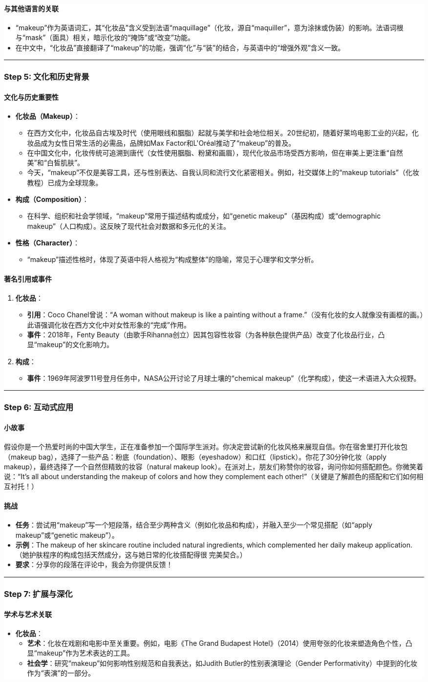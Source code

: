 #### 与其他语言的关联
- “makeup”作为英语词汇，其“化妆品”含义受到法语“maquillage”（化妆，源自“maquiller”，意为涂抹或伪装）的影响。法语词根与“mask”（面具）相关，暗示化妆的“掩饰”或“改变”功能。
- 在中文中，“化妆品”直接翻译了“makeup”的功能，强调“化”与“装”的结合，与英语中的“增强外观”含义一致。

---

### Step 5: 文化和历史背景

#### 文化与历史重要性
- **化妆品（Makeup）**：
  - 在西方文化中，化妆品自古埃及时代（使用眼线和胭脂）起就与美学和社会地位相关。20世纪初，随着好莱坞电影工业的兴起，化妆品成为女性日常生活的必需品，品牌如Max Factor和L'Oréal推动了“makeup”的普及。
  - 在中国文化中，化妆传统可追溯到唐代（女性使用胭脂、粉黛和画眉），现代化妆品市场受西方影响，但在审美上更注重“自然美”和“白皙肌肤”。
  - 今天，“makeup”不仅是美容工具，还与性别表达、自我认同和流行文化紧密相关。例如，社交媒体上的“makeup tutorials”（化妆教程）已成为全球现象。

- **构成（Composition）**：
  - 在科学、组织和社会学领域，“makeup”常用于描述结构或成分，如“genetic makeup”（基因构成）或“demographic makeup”（人口构成）。这反映了现代社会对数据和多元化的关注。

- **性格（Character）**：
  - “makeup”描述性格时，体现了英语中将人格视为“构成整体”的隐喻，常见于心理学和文学分析。

#### 著名引用或事件
1. **化妆品**：
   - **引用**：Coco Chanel曾说：“A woman without makeup is like a painting without a frame.”（没有化妆的女人就像没有画框的画。）此语强调化妆在西方文化中对女性形象的“完成”作用。
   - **事件**：2018年，Fenty Beauty（由歌手Rihanna创立）因其包容性妆容（为各种肤色提供产品）改变了化妆品行业，凸显“makeup”的文化影响力。

2. **构成**：
   - **事件**：1969年阿波罗11号登月任务中，NASA公开讨论了月球土壤的“chemical makeup”（化学构成），使这一术语进入大众视野。

---

### Step 6: 互动式应用

#### 小故事
假设你是一个热爱时尚的中国大学生，正在准备参加一个国际学生派对。你决定尝试新的化妆风格来展现自信。你在宿舍里打开化妆包（makeup bag），选择了一些产品：粉底（foundation）、眼影（eyeshadow）和口红（lipstick）。你花了30分钟化妆（apply makeup），最终选择了一个自然但精致的妆容（natural makeup look）。在派对上，朋友们称赞你的妆容，询问你如何搭配颜色。你微笑着说：“It’s all about understanding the makeup of colors and how they complement each other!”（关键是了解颜色的搭配和它们如何相互衬托！）

#### 挑战
- **任务**：尝试用“makeup”写一个短段落，结合至少两种含义（例如化妆品和构成），并融入至少一个常见搭配（如“apply makeup”或“genetic makeup”）。
- **示例**：The makeup of her skincare routine included natural ingredients, which complemented her daily makeup application.（她护肤程序的构成包括天然成分，这与她日常的化妆搭配得很 完美契合。）
- **要求**：分享你的段落在评论中，我会为你提供反馈！

---

### Step 7: 扩展与深化

#### 学术与艺术关联
- **化妆品**：
  - **艺术**：化妆在戏剧和电影中至关重要。例如，电影《The Grand Budapest Hotel》（2014）使用夸张的化妆来塑造角色个性，凸显“makeup”作为艺术表达的工具。
  - **社会学**：研究“makeup”如何影响性别规范和自我表达，如Judith Butler的性别表演理论（Gender Performativity）中提到的化妆作为“表演”的一部分。
